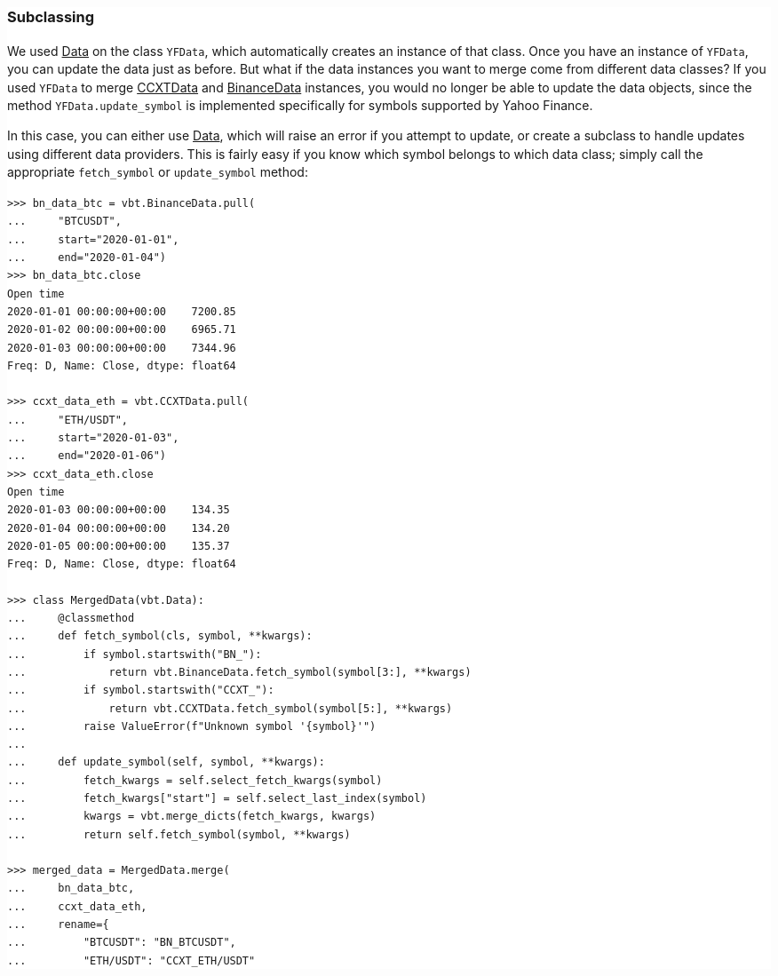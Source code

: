 ### Subclassing

We used [Data](https://vectorbt.pro/pvt_6d1b3986/api/data/base/#vectorbtpro.data.base.Data) on the class `YFData`, which
automatically creates an instance of that class. Once you have an instance of `YFData`, you can
update the data just as before. But what if the data instances you want to merge come from different
data classes? If you used `YFData` to merge [CCXTData](https://vectorbt.pro/pvt_6d1b3986/api/data/custom/ccxt/#vectorbtpro.data.custom.ccxt.CCXTData)
and [BinanceData](https://vectorbt.pro/pvt_6d1b3986/api/data/custom/binance/#vectorbtpro.data.custom.binance.BinanceData)
instances, you would no longer be able to update the data objects, since the method
`YFData.update_symbol` is implemented specifically for symbols supported by Yahoo Finance.

In this case, you can either use [Data](https://vectorbt.pro/pvt_6d1b3986/api/data/base/#vectorbtpro.data.base.Data), which will
raise an error if you attempt to update, or create a subclass to handle updates using different
data providers. This is fairly easy if you know which symbol belongs to which data class;
simply call the appropriate `fetch_symbol` or `update_symbol` method:

```pycon
>>> bn_data_btc = vbt.BinanceData.pull(
...     "BTCUSDT",
...     start="2020-01-01",
...     end="2020-01-04")
>>> bn_data_btc.close
Open time
2020-01-01 00:00:00+00:00    7200.85
2020-01-02 00:00:00+00:00    6965.71
2020-01-03 00:00:00+00:00    7344.96
Freq: D, Name: Close, dtype: float64

>>> ccxt_data_eth = vbt.CCXTData.pull(
...     "ETH/USDT",
...     start="2020-01-03",
...     end="2020-01-06")
>>> ccxt_data_eth.close
Open time
2020-01-03 00:00:00+00:00    134.35
2020-01-04 00:00:00+00:00    134.20
2020-01-05 00:00:00+00:00    135.37
Freq: D, Name: Close, dtype: float64

>>> class MergedData(vbt.Data):
...     @classmethod
...     def fetch_symbol(cls, symbol, **kwargs):
...         if symbol.startswith("BN_"):
...             return vbt.BinanceData.fetch_symbol(symbol[3:], **kwargs)
...         if symbol.startswith("CCXT_"):
...             return vbt.CCXTData.fetch_symbol(symbol[5:], **kwargs)
...         raise ValueError(f"Unknown symbol '{symbol}'")
...
...     def update_symbol(self, symbol, **kwargs):
...         fetch_kwargs = self.select_fetch_kwargs(symbol)
...         fetch_kwargs["start"] = self.select_last_index(symbol)
...         kwargs = vbt.merge_dicts(fetch_kwargs, kwargs)
...         return self.fetch_symbol(symbol, **kwargs)

>>> merged_data = MergedData.merge(
...     bn_data_btc,
...     ccxt_data_eth,
...     rename={
...         "BTCUSDT": "BN_BTCUSDT",
...         "ETH/USDT": "CCXT_ETH/USDT"
```
